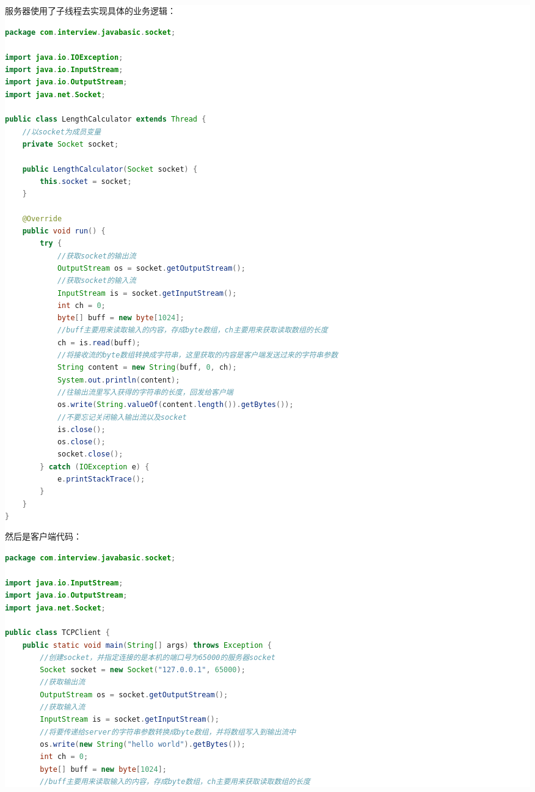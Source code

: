 服务器使用了子线程去实现具体的业务逻辑：
```java
package com.interview.javabasic.socket;

import java.io.IOException;
import java.io.InputStream;
import java.io.OutputStream;
import java.net.Socket;

public class LengthCalculator extends Thread {
    //以socket为成员变量
    private Socket socket;

    public LengthCalculator(Socket socket) {
        this.socket = socket;
    }

    @Override
    public void run() {
        try {
            //获取socket的输出流
            OutputStream os = socket.getOutputStream();
            //获取socket的输入流
            InputStream is = socket.getInputStream();
            int ch = 0;
            byte[] buff = new byte[1024];
            //buff主要用来读取输入的内容，存成byte数组，ch主要用来获取读取数组的长度
            ch = is.read(buff);
            //将接收流的byte数组转换成字符串，这里获取的内容是客户端发送过来的字符串参数
            String content = new String(buff, 0, ch);
            System.out.println(content);
            //往输出流里写入获得的字符串的长度，回发给客户端
            os.write(String.valueOf(content.length()).getBytes());
            //不要忘记关闭输入输出流以及socket
            is.close();
            os.close();
            socket.close();
        } catch (IOException e) {
            e.printStackTrace();
        }
    }
}
```

然后是客户端代码：
```java
package com.interview.javabasic.socket;

import java.io.InputStream;
import java.io.OutputStream;
import java.net.Socket;

public class TCPClient {
    public static void main(String[] args) throws Exception {
        //创建socket，并指定连接的是本机的端口号为65000的服务器socket
        Socket socket = new Socket("127.0.0.1", 65000);
        //获取输出流
        OutputStream os = socket.getOutputStream();
        //获取输入流
        InputStream is = socket.getInputStream();
        //将要传递给server的字符串参数转换成byte数组，并将数组写入到输出流中
        os.write(new String("hello world").getBytes());
        int ch = 0;
        byte[] buff = new byte[1024];
        //buff主要用来读取输入的内容，存成byte数组，ch主要用来获取读取数组的长度
```
